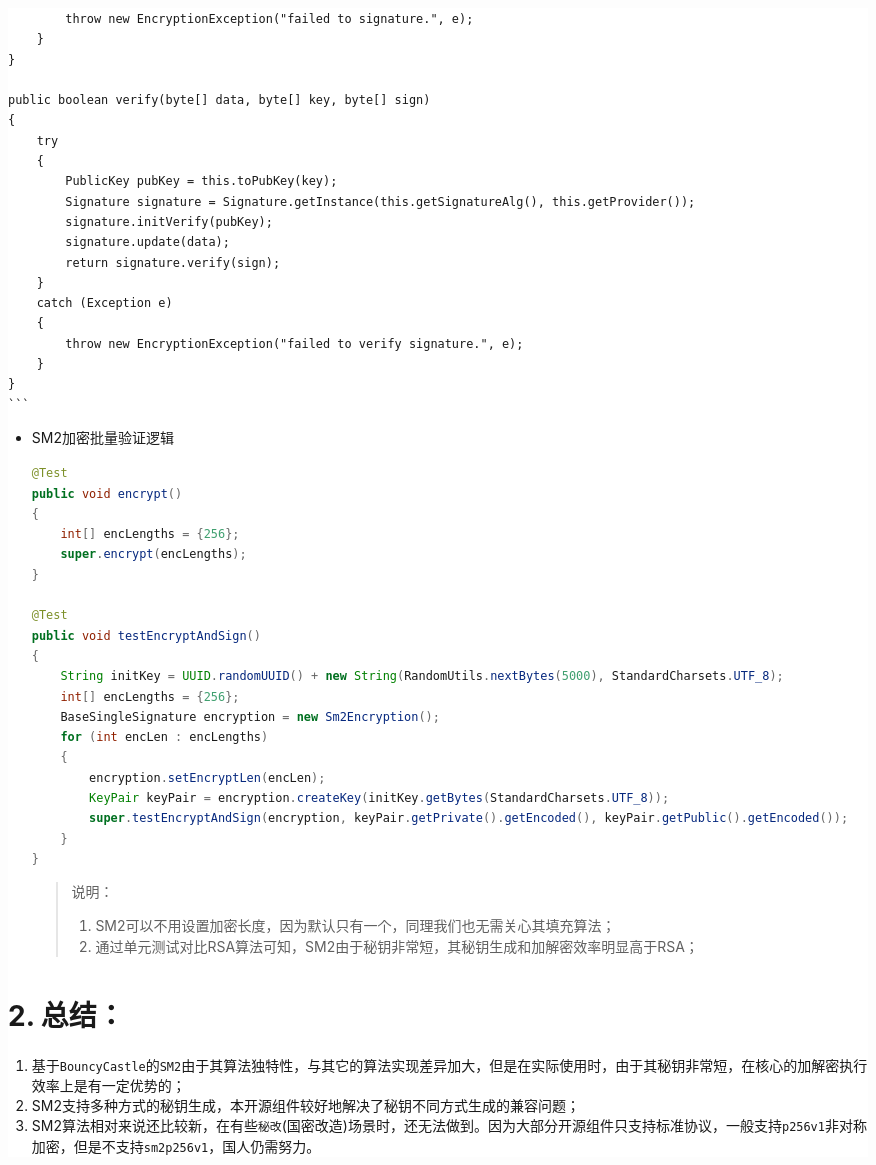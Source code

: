             throw new EncryptionException("failed to signature.", e);
        }
    }

    public boolean verify(byte[] data, byte[] key, byte[] sign)
    {
        try
        {
            PublicKey pubKey = this.toPubKey(key);
            Signature signature = Signature.getInstance(this.getSignatureAlg(), this.getProvider());
            signature.initVerify(pubKey);
            signature.update(data);
            return signature.verify(sign);
        }
        catch (Exception e)
        {
            throw new EncryptionException("failed to verify signature.", e);
        }
    }
    ```
- SM2加密批量验证逻辑
	```java
    @Test
    public void encrypt()
    {
        int[] encLengths = {256};
        super.encrypt(encLengths);
    }
 
    @Test
    public void testEncryptAndSign()
    {
        String initKey = UUID.randomUUID() + new String(RandomUtils.nextBytes(5000), StandardCharsets.UTF_8);
        int[] encLengths = {256};
        BaseSingleSignature encryption = new Sm2Encryption();
        for (int encLen : encLengths)
        {
            encryption.setEncryptLen(encLen);
            KeyPair keyPair = encryption.createKey(initKey.getBytes(StandardCharsets.UTF_8));
            super.testEncryptAndSign(encryption, keyPair.getPrivate().getEncoded(), keyPair.getPublic().getEncoded());
        }
    }  
	```
   > 说明：
   > 1. SM2可以不用设置加密长度，因为默认只有一个，同理我们也无需关心其填充算法；
   > 2. 通过单元测试对比RSA算法可知，SM2由于秘钥非常短，其秘钥生成和加解密效率明显高于RSA；

# 2. 总结：
1. 基于`BouncyCastle`的`SM2`由于其算法独特性，与其它的算法实现差异加大，但是在实际使用时，由于其秘钥非常短，在核心的加解密执行效率上是有一定优势的；
2. SM2支持多种方式的秘钥生成，本开源组件较好地解决了秘钥不同方式生成的兼容问题；
3. SM2算法相对来说还比较新，在有些`秘改`(国密改造)场景时，还无法做到。因为大部分开源组件只支持标准协议，一般支持`p256v1`非对称加密，但是不支持`sm2p256v1`，国人仍需努力。